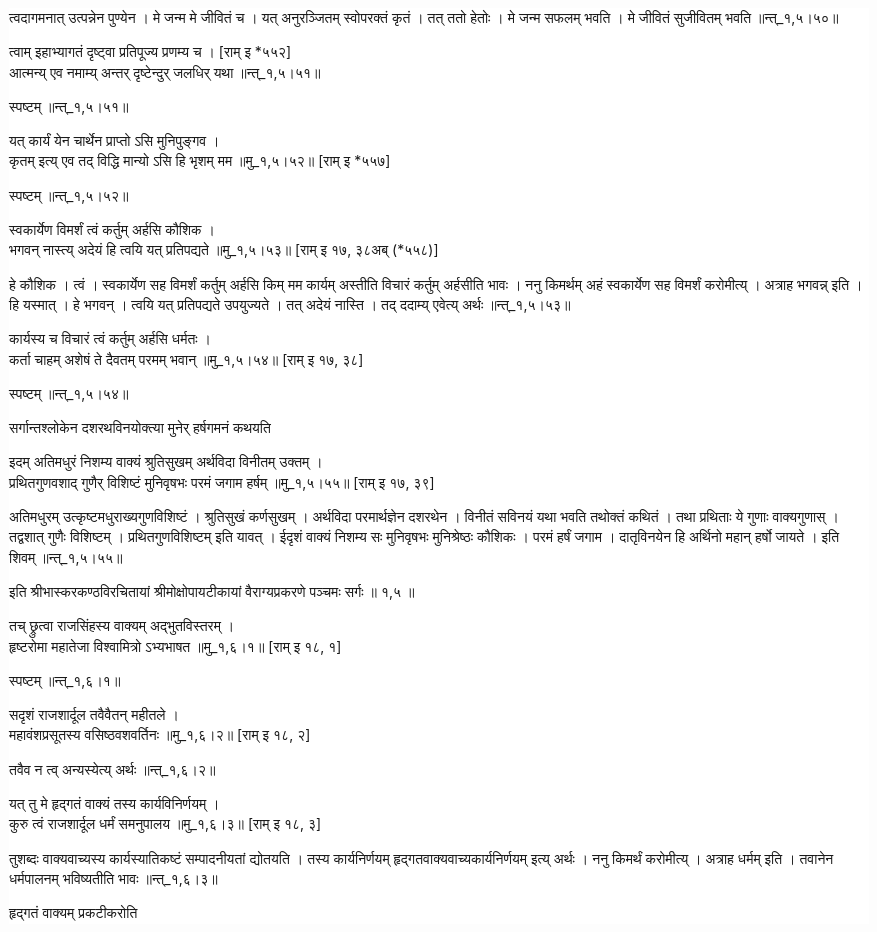त्वदागमनात् उत्पन्नेन पुण्येन । मे जन्म मे जीवितं च । यत् अनुरञ्जितम् स्वोपरक्तं कृतं । तत् ततो हेतोः । मे जन्म सफलम् भवति । मे जीवितं सुजीवितम् भवति ॥न्त्_१,५।५०॥  
    
    
त्वाम् इहाभ्यागतं दृष्ट्वा प्रतिपूज्य प्रणम्य च । [राम् इ *५५२]  
आत्मन्य् एव नमाम्य् अन्तर् दृष्टेन्दुर् जलधिर् यथा ॥न्त्_१,५।५१॥  
    
    
स्पष्टम् ॥न्त्_१,५।५१॥  
    
यत् कार्यं येन चार्थेन प्राप्तो ऽसि मुनिपुङ्गव ।  
कृतम् इत्य् एव तद् विद्धि मान्यो ऽसि हि भृशम् मम ॥मु_१,५।५२॥ [राम् इ *५५७]  
    
स्पष्टम् ॥न्त्_१,५।५२॥  
    
स्वकार्येण विमर्शं त्वं कर्तुम् अर्हसि कौशिक ।  
भगवन् नास्त्य् अदेयं हि त्वयि यत् प्रतिपद्यते ॥मु_१,५।५३॥ [राम् इ १७, ३८अब् (*५५८)]  
    
हे कौशिक । त्वं । स्वकार्येण सह विमर्शं कर्तुम् अर्हसि किम् मम कार्यम् अस्तीति विचारं कर्तुम् अर्हसीति भावः । ननु किमर्थम् अहं स्वकार्येण सह विमर्शं करोमीत्य् । अत्राह भगवन्न् इति । हि यस्मात् । हे भगवन् । त्वयि यत् प्रतिपद्यते उपयुज्यते । तत् अदेयं नास्ति । तद् ददाम्य् एवेत्य् अर्थः ॥न्त्_१,५।५३॥  
    
    
कार्यस्य च विचारं त्वं कर्तुम् अर्हसि धर्मतः ।  
कर्ता चाहम् अशेषं ते दैवतम् परमम् भवान् ॥मु_१,५।५४॥ [राम् इ १७, ३८]  
    
स्पष्टम् ॥न्त्_१,५।५४॥  
    
    
सर्गान्तश्लोकेन दशरथविनयोक्त्या मुनेर् हर्षगमनं कथयति  
    
इदम् अतिमधुरं निशम्य वाक्यं श्रुतिसुखम् अर्थविदा विनीतम् उक्तम् ।  
प्रथितगुणवशाद् गुणैर् विशिष्टं मुनिवृषभः परमं जगाम हर्षम् ॥मु_१,५।५५॥ [राम् इ १७, ३९]  
    
अतिमधुरम् उत्कृष्टमधुराख्यगुणविशिष्टं । श्रुतिसुखं कर्णसुखम् । अर्थविदा परमार्थज्ञेन दशरथेन । विनीतं सविनयं यथा भवति तथोक्तं कथितं । तथा प्रथिताः ये गुणाः वाक्यगुणास् । तद्वशात् गुणैः विशिष्टम् । प्रथितगुणविशिष्टम् इति यावत् । ईदृशं वाक्यं निशम्य सः मुनिवृषभः मुनिश्रेष्ठः कौशिकः । परमं हर्षं जगाम । दातृविनयेन हि अर्थिनो महान् हर्षो जायते । इति शिवम् ॥न्त्_१,५।५५॥  
    
    
इति श्रीभास्करकण्ठविरचितायां श्रीमोक्षोपायटीकायां वैराग्यप्रकरणे पञ्चमः सर्गः ॥ १,५ ॥

    
तच् छ्रुत्वा राजसिंहस्य वाक्यम् अद्भुतविस्तरम् ।  
हृष्टरोमा महातेजा विश्वामित्रो ऽभ्यभाषत ॥मु_१,६।१॥ [राम् इ १८, १]  
    
स्पष्टम् ॥न्त्_१,६।१॥  
    
    
सदृशं राजशार्दूल तवैवैतन् महीतले ।  
महावंशप्रसूतस्य वसिष्ठवशवर्तिनः ॥मु_१,६।२॥ [राम् इ १८, २]  
    
तवैव न त्व् अन्यस्येत्य् अर्थः ॥न्त्_१,६।२॥  
    
यत् तु मे हृद्गतं वाक्यं तस्य कार्यविनिर्णयम् ।  
कुरु त्वं राजशार्दूल धर्मं समनुपालय ॥मु_१,६।३॥ [राम् इ १८, ३]  
    
तुशब्दः वाक्यवाच्यस्य कार्यस्यातिकष्टं सम्पादनीयतां द्योतयति । तस्य कार्यनिर्णयम् हृद्गतवाक्यवाच्यकार्यनिर्णयम् इत्य् अर्थः । ननु किमर्थं करोमीत्य् । अत्राह धर्मम् इति । तवानेन धर्मपालनम् भविष्यतीति भावः ॥न्त्_१,६।३॥  
    
    
हृद्गतं वाक्यम् प्रकटीकरोति  
    